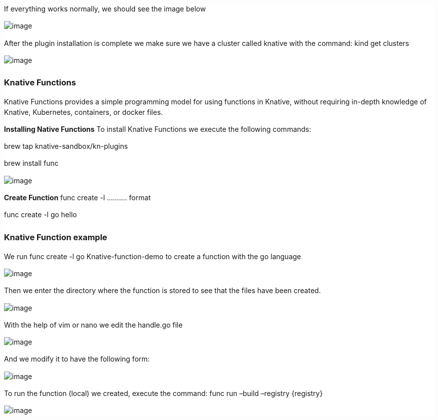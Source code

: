 If everything works normally, we should see the image below

![image](https://github.com/nubificus/roadmap/assets/72733593/daa3035b-e256-4ed0-a16f-1bb684db8d84)

After the plugin installation is complete we make sure we have a cluster called knative with the command:
kind get clusters

![image](https://github.com/nubificus/roadmap/assets/72733593/471c9aef-b6b2-4d4f-9ae1-2994838014ad)


### **Knative Functions**
Knative Functions provides a simple programming model for using functions in Knative, without requiring in-depth knowledge of Knative, Kubernetes, containers, or docker files.


**Installing Native Functions**
To install Knative Functions we execute the following commands:

brew tap knative-sandbox/kn-plugins

brew install func

![image](https://github.com/nubificus/roadmap/assets/72733593/68074e3f-5f40-4263-b432-04e43385f1f1)


**Create Function**
func create -l <language> <function-name> …….… format

func create -l go hello


### **Knative Function example**

We run func create -l go Knative-function-demo to create a function with the go language


![image](https://github.com/nubificus/roadmap/assets/72733593/64b179cf-1189-419f-bd48-98f432528e11)

Then we enter the directory where the function is stored to see that the files have been created.

![image](https://github.com/nubificus/roadmap/assets/72733593/0699b3f7-5895-4050-bebd-fa2051db1379)

With the help of vim or nano we edit the handle.go file

![image](https://github.com/nubificus/roadmap/assets/72733593/6da66480-6e5c-48fa-9f19-89b8f304bed5)


And we modify it to have the following form:

![image](https://github.com/nubificus/roadmap/assets/72733593/add0c3c5-9f24-4543-a918-1918f88721fd)

To run the function (local) we created, execute the command:
   func run –build –registry {registry}


![image](https://github.com/nubificus/roadmap/assets/72733593/8dda2055-a4eb-4d48-90f2-91464cae7908)
